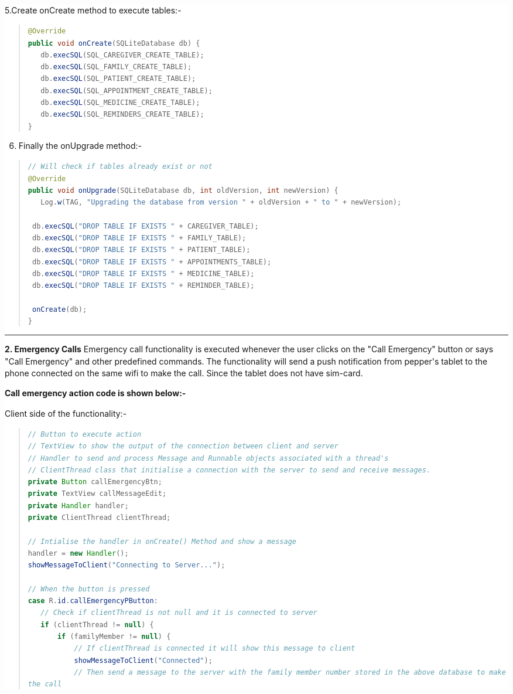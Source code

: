 >```
5.Create onCreate method to execute tables:-

> ```java
>@Override  
>public void onCreate(SQLiteDatabase db) {  
>    db.execSQL(SQL_CAREGIVER_CREATE_TABLE);  
>    db.execSQL(SQL_FAMILY_CREATE_TABLE);  
>    db.execSQL(SQL_PATIENT_CREATE_TABLE);  
>    db.execSQL(SQL_APPOINTMENT_CREATE_TABLE);  
>    db.execSQL(SQL_MEDICINE_CREATE_TABLE);  
>    db.execSQL(SQL_REMINDERS_CREATE_TABLE);  
>} 
>```
6. Finally the onUpgrade method:-

> ```java
> // Will check if tables already exist or not
>@Override  
>public void onUpgrade(SQLiteDatabase db, int oldVersion, int newVersion) {  
>    Log.w(TAG, "Upgrading the database from version " + oldVersion + " to " + newVersion);  
>  
>  db.execSQL("DROP TABLE IF EXISTS " + CAREGIVER_TABLE);  
>  db.execSQL("DROP TABLE IF EXISTS " + FAMILY_TABLE);  
>  db.execSQL("DROP TABLE IF EXISTS " + PATIENT_TABLE);  
>  db.execSQL("DROP TABLE IF EXISTS " + APPOINTMENTS_TABLE);  
>  db.execSQL("DROP TABLE IF EXISTS " + MEDICINE_TABLE);  
>  db.execSQL("DROP TABLE IF EXISTS " + REMINDER_TABLE);  
>  
>  onCreate(db);  
>}
>```
___
**2. Emergency Calls**
Emergency call functionality is executed whenever the user clicks on the "Call Emergency" button or says "Call Emergency" and other predefined commands. The functionality will send a push notification from pepper's tablet to the phone connected on the same wifi to make the call. Since the tablet does not have sim-card.

**Call emergency action code is shown below:-**

Client side of the functionality:-

> ```java
>// Button to execute action
>// TextView to show the output of the connection between client and server
>// Handler to send and process Message and Runnable objects associated with a thread's
>// ClientThread class that initialise a connection with the server to send and receive messages.
>private Button callEmergencyBtn;  
>private TextView callMessageEdit;  
>private Handler handler;  
>private ClientThread clientThread;
>
>// Intialise the handler in onCreate() Method and show a message
>handler = new Handler();  
>showMessageToClient("Connecting to Server...");
>
>// When the button is pressed
>case R.id.callEmergencyPButton:  
>    // Check if clientThread is not null and it is connected to server
>    if (clientThread != null) {  
>        if (familyMember != null) { 
>            // If clientThread is connected it will show this message to client
>            showMessageToClient("Connected");  
>            // Then send a message to the server with the family member number stored in the above database to make the call